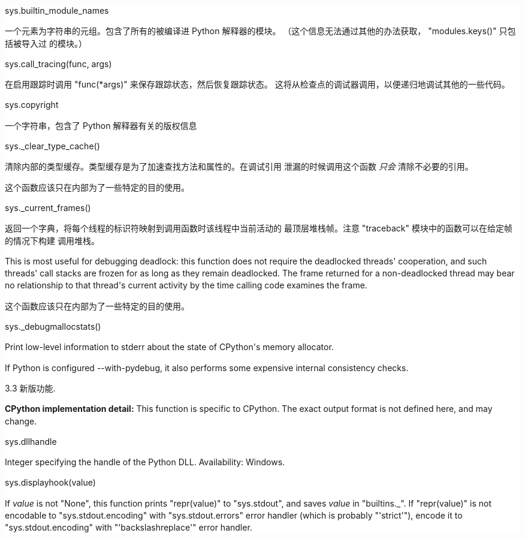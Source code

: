 sys.builtin_module_names

   一个元素为字符串的元组。包含了所有的被编译进 Python 解释器的模块。
   （这个信息无法通过其他的办法获取， "modules.keys()" 只包括被导入过
   的模块。）

sys.call_tracing(func, args)

   在启用跟踪时调用 "func(*args)"  来保存跟踪状态，然后恢复跟踪状态。
   这将从检查点的调试器调用，以便递归地调试其他的一些代码。

sys.copyright

   一个字符串，包含了 Python 解释器有关的版权信息

sys._clear_type_cache()

   清除内部的类型缓存。类型缓存是为了加速查找方法和属性的。在调试引用
   泄漏的时候调用这个函数 *只会* 清除不必要的引用。

   这个函数应该只在内部为了一些特定的目的使用。

sys._current_frames()

   返回一个字典，将每个线程的标识符映射到调用函数时该线程中当前活动的
   最顶层堆栈帧。注意 "traceback" 模块中的函数可以在给定帧的情况下构建
   调用堆栈。

   This is most useful for debugging deadlock:  this function does not
   require the deadlocked threads' cooperation, and such threads' call
   stacks are frozen for as long as they remain deadlocked.  The frame
   returned for a non-deadlocked thread may bear no relationship to
   that thread's current activity by the time calling code examines
   the frame.

   这个函数应该只在内部为了一些特定的目的使用。

sys._debugmallocstats()

   Print low-level information to stderr about the state of CPython's
   memory allocator.

   If Python is configured --with-pydebug, it also performs some
   expensive internal consistency checks.

   3.3 新版功能.

   **CPython implementation detail:** This function is specific to
   CPython.  The exact output format is not defined here, and may
   change.

sys.dllhandle

   Integer specifying the handle of the Python DLL. Availability:
   Windows.

sys.displayhook(value)

   If *value* is not "None", this function prints "repr(value)" to
   "sys.stdout", and saves *value* in "builtins._". If "repr(value)"
   is not encodable to "sys.stdout.encoding" with "sys.stdout.errors"
   error handler (which is probably "'strict'"), encode it to
   "sys.stdout.encoding" with "'backslashreplace'" error handler.

